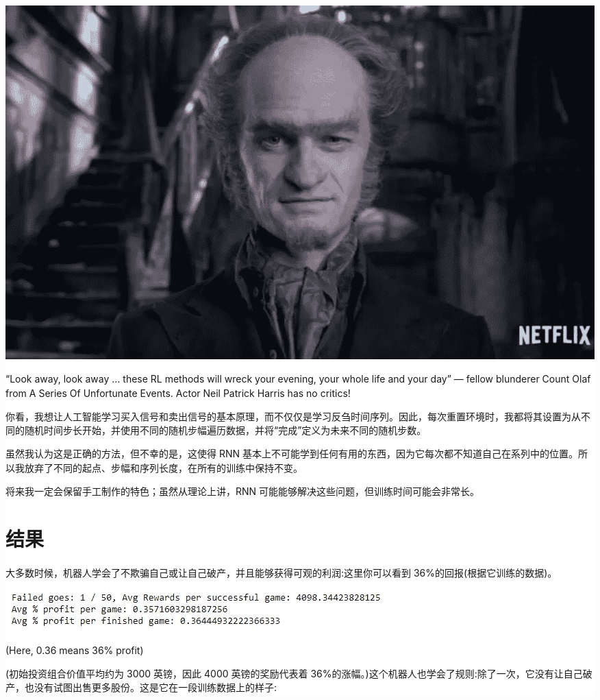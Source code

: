 ![](img/d8991797bae1d368ba93d7a6acb524b7.png)

“Look away, look away … these RL methods will wreck your evening, your whole life and your day” — fellow blunderer Count Olaf from A Series Of Unfortunate Events. Actor Neil Patrick Harris has no critics!

你看，我想让人工智能学习买入信号和卖出信号的基本原理，而不仅仅是学习反刍时间序列。因此，每次重置环境时，我都将其设置为从不同的随机时间步长开始，并使用不同的随机步幅遍历数据，并将“完成”定义为未来不同的随机步数。

虽然我认为这是正确的方法，但不幸的是，这使得 RNN 基本上不可能学到任何有用的东西，因为它每次都不知道自己在系列中的位置。所以我放弃了不同的起点、步幅和序列长度，在所有的训练中保持不变。

将来我一定会保留手工制作的特色；虽然从理论上讲，RNN 可能能够解决这些问题，但训练时间可能会非常长。

# 结果

大多数时候，机器人学会了不欺骗自己或让自己破产，并且能够获得可观的利润:这里你可以看到 36%的回报(根据它训练的数据)。

![](img/bc691c282410173b851b6189903ae435.png)

(Here, 0.36 means 36% profit)

(初始投资组合价值平均约为 3000 英镑，因此 4000 英镑的奖励代表着 36%的涨幅。)这个机器人也学会了规则:除了一次，它没有让自己破产，也没有试图出售更多股份。这是它在一段训练数据上的样子:
